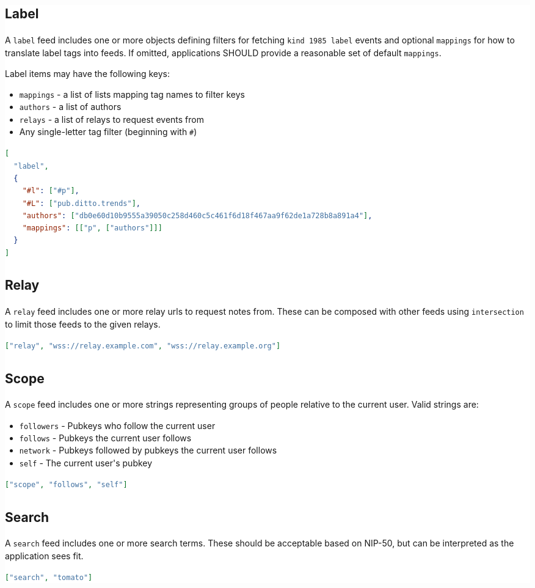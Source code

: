 ## Label

A `label` feed includes one or more objects defining filters for fetching `kind 1985 label` events
and optional `mappings` for how to translate label tags into feeds. If omitted, applications SHOULD
provide a reasonable set of default `mappings`.

Label items may have the following keys:

- `mappings` - a list of lists mapping tag names to filter keys
- `authors` - a list of authors
- `relays` - a list of relays to request events from
- Any single-letter tag filter (beginning with `#`)

```json
[
  "label",
  {
    "#l": ["#p"],
    "#L": ["pub.ditto.trends"],
    "authors": ["db0e60d10b9555a39050c258d460c5c461f6d18f467aa9f62de1a728b8a891a4"],
    "mappings": [["p", ["authors"]]]
  }
]
```

## Relay

A `relay` feed includes one or more relay urls to request notes from. These can be composed
with other feeds using `intersection` to limit those feeds to the given relays.

```json
["relay", "wss://relay.example.com", "wss://relay.example.org"]
```

## Scope

A `scope` feed includes one or more strings representing groups of people relative to the
current user. Valid strings are:

- `followers` - Pubkeys who follow the current user
- `follows` - Pubkeys the current user follows
- `network` - Pubkeys followed by pubkeys the current user follows
- `self` - The current user's pubkey

```json
["scope", "follows", "self"]
```

## Search

A `search` feed includes one or more search terms. These should be acceptable based on NIP-50,
but can be interpreted as the application sees fit.

```json
["search", "tomato"]
```
